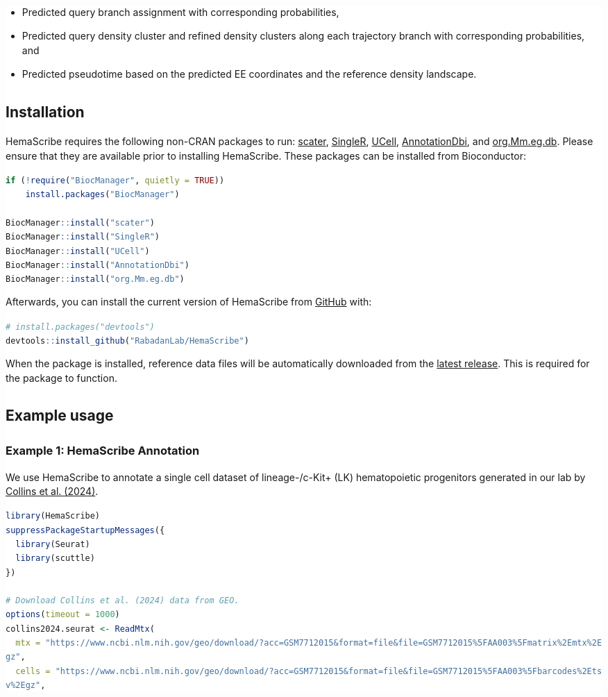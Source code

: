 - Predicted query branch assignment with corresponding probabilities,

- Predicted query density cluster and refined density clusters along
  each trajectory branch with corresponding probabilities, and

- Predicted pseudotime based on the predicted EE coordinates and the
  reference density landscape.

## Installation

HemaScribe requires the following non-CRAN packages to run:
[scater](https://www.bioconductor.org/packages/release/bioc/html/scater.html),
[SingleR](https://www.bioconductor.org/packages/release/bioc/html/SingleR.html),
[UCell](https://www.bioconductor.org/packages/release/bioc/html/UCell.html),
[AnnotationDbi](https://bioconductor.org/packages/release/bioc/html/AnnotationDbi.html),
and
[org.Mm.eg.db](https://bioconductor.org/packages/release/data/annotation/html/org.Mm.eg.db.html).
Please ensure that they are available prior to installing HemaScribe.
These packages can be installed from Bioconductor:

``` r
if (!require("BiocManager", quietly = TRUE))
    install.packages("BiocManager")

BiocManager::install("scater")
BiocManager::install("SingleR")
BiocManager::install("UCell")
BiocManager::install("AnnotationDbi")
BiocManager::install("org.Mm.eg.db")
```

Afterwards, you can install the current version of HemaScribe from
[GitHub](https://github.com/) with:

``` r
# install.packages("devtools")
devtools::install_github("RabadanLab/HemaScribe")
```

When the package is installed, reference data files will be
automatically downloaded from the [latest
release](https://github.com/RabadanLab/HemaScribe/releases). This is
required for the package to function.

## Example usage

### Example 1: HemaScribe Annotation

We use HemaScribe to annotate a single cell dataset of lineage-/c-Kit+
(LK) hematopoietic progenitors generated in our lab by [Collins et
al. (2024)](https://doi.org/10.1016/j.cell.2024.02.002).

``` r
library(HemaScribe)
suppressPackageStartupMessages({
  library(Seurat)
  library(scuttle)
})

# Download Collins et al. (2024) data from GEO.
options(timeout = 1000)
collins2024.seurat <- ReadMtx(
  mtx = "https://www.ncbi.nlm.nih.gov/geo/download/?acc=GSM7712015&format=file&file=GSM7712015%5FAA003%5Fmatrix%2Emtx%2Egz",
  cells = "https://www.ncbi.nlm.nih.gov/geo/download/?acc=GSM7712015&format=file&file=GSM7712015%5FAA003%5Fbarcodes%2Etsv%2Egz",
```